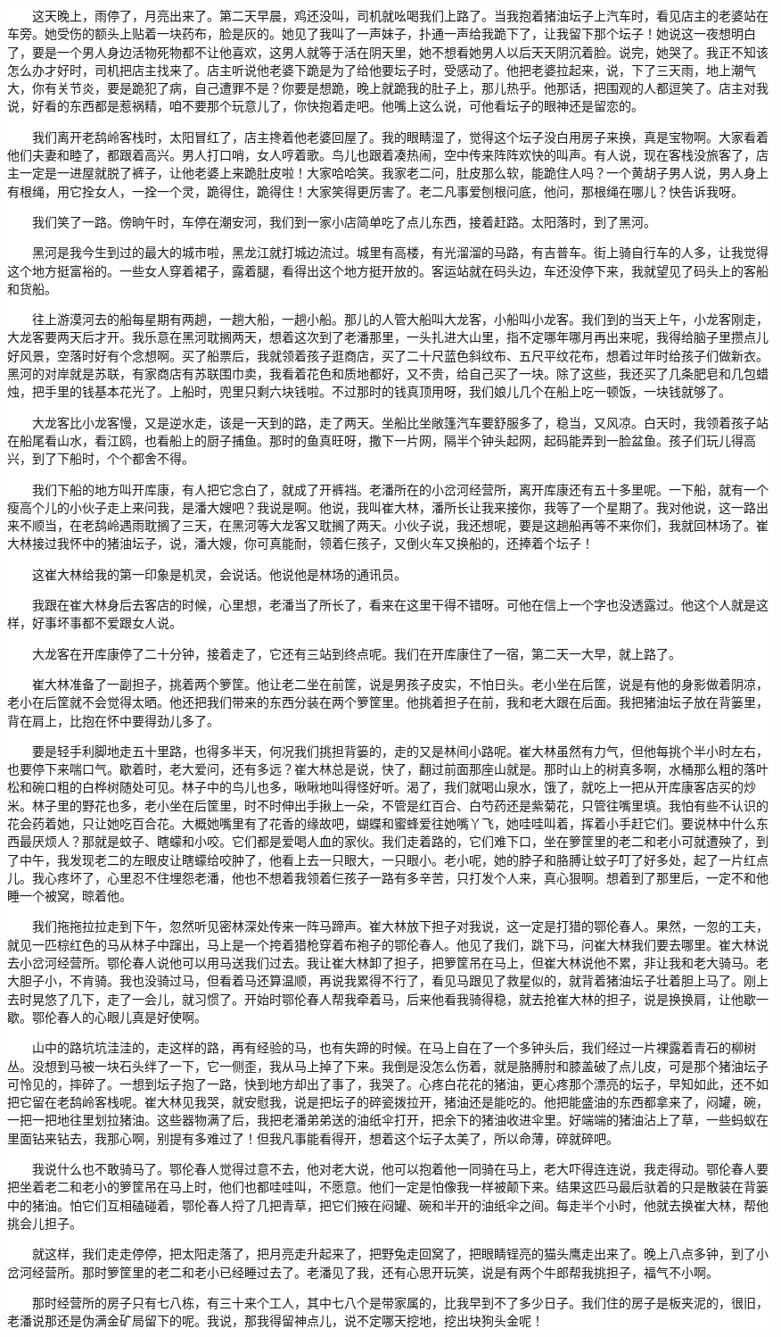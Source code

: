 　　这天晚上，雨停了，月亮出来了。第二天早晨，鸡还没叫，司机就吆喝我们上路了。当我抱着猪油坛子上汽车时，看见店主的老婆站在车旁。她受伤的额头上贴着一块药布，脸是灰的。她见了我叫了一声妹子，扑通一声给我跪下了，让我留下那个坛子！她说这一夜想明白了，要是一个男人身边活物死物都不让他喜欢，这男人就等于活在阴天里，她不想看她男人以后天天阴沉着脸。说完，她哭了。我正不知该怎么办才好时，司机把店主找来了。店主听说他老婆下跪是为了给他要坛子时，受感动了。他把老婆拉起来，说，下了三天雨，地上潮气大，你有关节炎，要是跪犯了病，自己遭罪不是？你要是想跪，晚上就跪我的肚子上，那儿热乎。他那话，把围观的人都逗笑了。店主对我说，好看的东西都是惹祸精，咱不要那个玩意儿了，你快抱着走吧。他嘴上这么说，可他看坛子的眼神还是留恋的。

　　我们离开老鸹岭客栈时，太阳冒红了，店主搀着他老婆回屋了。我的眼睛湿了，觉得这个坛子没白用房子来换，真是宝物啊。大家看着他们夫妻和睦了，都跟着高兴。男人打口哨，女人哼着歌。鸟儿也跟着凑热闹，空中传来阵阵欢快的叫声。有人说，现在客栈没旅客了，店主一定是一进屋就脱了裤子，让他老婆上来跪肚皮啦！大家哈哈笑。我家老二问，肚皮那么软，能跪住人吗？一个黄胡子男人说，男人身上有根绳，用它拴女人，一拴一个灵，跪得住，跪得住！大家笑得更厉害了。老二凡事爱刨根问底，他问，那根绳在哪儿？快告诉我呀。

　　我们笑了一路。傍晌午时，车停在潮安河，我们到一家小店简单吃了点儿东西，接着赶路。太阳落时，到了黑河。

　　黑河是我今生到过的最大的城市啦，黑龙江就打城边流过。城里有高楼，有光溜溜的马路，有吉普车。街上骑自行车的人多，让我觉得这个地方挺富裕的。一些女人穿着裙子，露着腿，看得出这个地方挺开放的。客运站就在码头边，车还没停下来，我就望见了码头上的客船和货船。

　　往上游漠河去的船每星期有两趟，一趟大船，一趟小船。那儿的人管大船叫大龙客，小船叫小龙客。我们到的当天上午，小龙客刚走，大龙客要两天后才开。我乐意在黑河耽搁两天，想着这次到了老潘那里，一头扎进大山里，指不定哪年哪月再出来呢，我得给脑子里攒点儿好风景，空落时好有个念想啊。买了船票后，我就领着孩子逛商店，买了二十尺蓝色斜纹布、五尺平纹花布，想着过年时给孩子们做新衣。黑河的对岸就是苏联，有家商店有苏联围巾卖，我看着花色和质地都好，又不贵，给自己买了一块。除了这些，我还买了几条肥皂和几包蜡烛，把手里的钱基本花光了。上船时，兜里只剩六块钱啦。不过那时的钱真顶用呀，我们娘儿几个在船上吃一顿饭，一块钱就够了。

　　大龙客比小龙客慢，又是逆水走，该是一天到的路，走了两天。坐船比坐敞篷汽车要舒服多了，稳当，又风凉。白天时，我领着孩子站在船尾看山水，看江鸥，也看船上的厨子捕鱼。那时的鱼真旺呀，撒下一片网，隔半个钟头起网，起码能弄到一脸盆鱼。孩子们玩儿得高兴，到了下船时，个个都舍不得。

　　我们下船的地方叫开库康，有人把它念白了，就成了开裤裆。老潘所在的小岔河经营所，离开库康还有五十多里呢。一下船，就有一个瘦高个儿的小伙子走上来问我，是潘大嫂吧？我说是啊。他说，我叫崔大林，潘所长让我来接你，我等了一个星期了。我对他说，这一路出来不顺当，在老鸹岭遇雨耽搁了三天，在黑河等大龙客又耽搁了两天。小伙子说，我还想呢，要是这趟船再等不来你们，我就回林场了。崔大林接过我怀中的猪油坛子，说，潘大嫂，你可真能耐，领着仨孩子，又倒火车又换船的，还捧着个坛子！

　　这崔大林给我的第一印象是机灵，会说话。他说他是林场的通讯员。

　　我跟在崔大林身后去客店的时候，心里想，老潘当了所长了，看来在这里干得不错呀。可他在信上一个字也没透露过。他这个人就是这样，好事坏事都不爱跟女人说。

　　大龙客在开库康停了二十分钟，接着走了，它还有三站到终点呢。我们在开库康住了一宿，第二天一大早，就上路了。

　　崔大林准备了一副担子，挑着两个箩筐。他让老二坐在前筐，说是男孩子皮实，不怕日头。老小坐在后筐，说是有他的身影做着阴凉，老小在后筐就不会觉得太晒。他还把我们带来的东西分装在两个箩筐里。他挑着担子在前，我和老大跟在后面。我把猪油坛子放在背篓里，背在肩上，比抱在怀中要得劲儿多了。

　　要是轻手利脚地走五十里路，也得多半天，何况我们挑担背篓的，走的又是林间小路呢。崔大林虽然有力气，但他每挑个半小时左右，也要停下来喘口气。歇着时，老大爱问，还有多远？崔大林总是说，快了，翻过前面那座山就是。那时山上的树真多啊，水桶那么粗的落叶松和碗口粗的白桦树随处可见。林子中的鸟儿也多，啾啾地叫得怪好听。渴了，我们就喝山泉水，饿了，就吃上一把从开库康客店买的炒米。林子里的野花也多，老小坐在后筐里，时不时伸出手揪上一朵，不管是红百合、白芍药还是紫菊花，只管往嘴里填。我怕有些不认识的花会药着她，只让她吃百合花。大概她嘴里有了花香的缘故吧，蝴蝶和蜜蜂爱往她嘴丫飞，她哇哇叫着，挥着小手赶它们。要说林中什么东西最厌烦人？那就是蚊子、瞎蠓和小咬。它们都是爱喝人血的家伙。我们走着路的，它们难下口，坐在箩筐里的老二和老小可就遭殃了，到了中午，我发现老二的左眼皮让瞎蠓给咬肿了，他看上去一只眼大，一只眼小。老小呢，她的脖子和胳膊让蚊子叮了好多处，起了一片红点儿。我心疼坏了，心里忍不住埋怨老潘，他也不想着我领着仨孩子一路有多辛苦，只打发个人来，真心狠啊。想着到了那里后，一定不和他睡一个被窝，晾着他。

　　我们拖拖拉拉走到下午，忽然听见密林深处传来一阵马蹄声。崔大林放下担子对我说，这一定是打猎的鄂伦春人。果然，一忽的工夫，就见一匹棕红色的马从林子中蹿出，马上是一个挎着猎枪穿着布袍子的鄂伦春人。他见了我们，跳下马，问崔大林我们要去哪里。崔大林说去小岔河经营所。鄂伦春人说他可以用马送我们过去。我让崔大林卸了担子，把箩筐吊在马上，但崔大林说他不累，非让我和老大骑马。老大胆子小，不肯骑。我也没骑过马，但看着马还算温顺，再说我累得不行了，看见马跟见了救星似的，就背着猪油坛子壮着胆上马了。刚上去时晃悠了几下，走了一会儿，就习惯了。开始时鄂伦春人帮我牵着马，后来他看我骑得稳，就去抢崔大林的担子，说是换换肩，让他歇一歇。鄂伦春人的心眼儿真是好使啊。

　　山中的路坑坑洼洼的，走这样的路，再有经验的马，也有失蹄的时候。在马上自在了一个多钟头后，我们经过一片裸露着青石的柳树丛。没想到马被一块石头绊了一下，它一侧歪，我从马上掉了下来。我倒是没怎么伤着，就是胳膊肘和膝盖破了点儿皮，可是那个猪油坛子可怜见的，摔碎了。一想到坛子抱了一路，快到地方却出了事了，我哭了。心疼白花花的猪油，更心疼那个漂亮的坛子，早知如此，还不如把它留在老鸹岭客栈呢。崔大林见我哭，就安慰我，说是把坛子的碎瓷拨拉开，猪油还是能吃的。他把能盛油的东西都拿来了，闷罐，碗，一把一把地往里划拉猪油。这些器物满了后，我把老潘弟弟送的油纸伞打开，把余下的猪油收进伞里。好端端的猪油沾上了草，一些蚂蚁在里面钻来钻去，我那心啊，别提有多难过了！但我凡事能看得开，想着这个坛子太美了，所以命薄，碎就碎吧。

　　我说什么也不敢骑马了。鄂伦春人觉得过意不去，他对老大说，他可以抱着他一同骑在马上，老大吓得连连说，我走得动。鄂伦春人要把坐着老二和老小的箩筐吊在马上时，他们也都哇哇叫，不愿意。他们一定是怕像我一样被颠下来。结果这匹马最后驮着的只是散装在背篓中的猪油。怕它们互相磕碰着，鄂伦春人捋了几把青草，把它们掖在闷罐、碗和半开的油纸伞之间。每走半个小时，他就去换崔大林，帮他挑会儿担子。

　　就这样，我们走走停停，把太阳走落了，把月亮走升起来了，把野兔走回窝了，把眼睛锃亮的猫头鹰走出来了。晚上八点多钟，到了小岔河经营所。那时箩筐里的老二和老小已经睡过去了。老潘见了我，还有心思开玩笑，说是有两个牛郎帮我挑担子，福气不小啊。

　　那时经营所的房子只有七八栋，有三十来个工人，其中七八个是带家属的，比我早到不了多少日子。我们住的房子是板夹泥的，很旧，老潘说那还是伪满金矿局留下的呢。我说，那我得留神点儿，说不定哪天挖地，挖出块狗头金呢！
